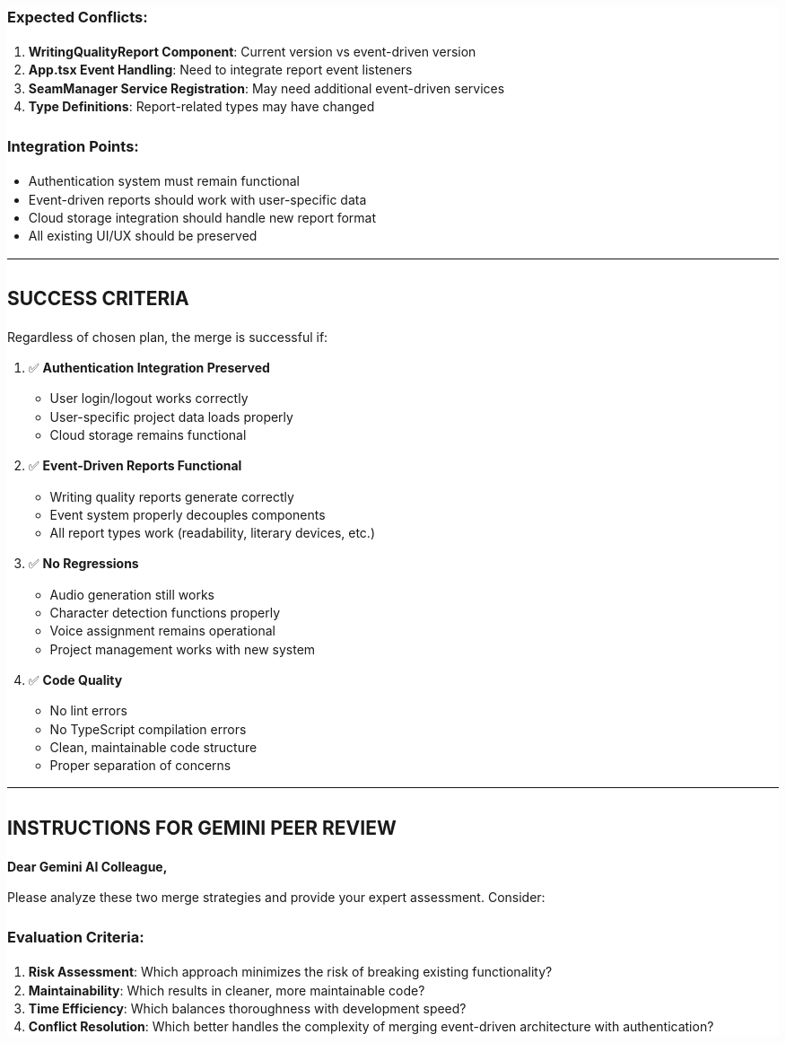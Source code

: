 ### Expected Conflicts:
1. **WritingQualityReport Component**: Current version vs event-driven version
2. **App.tsx Event Handling**: Need to integrate report event listeners
3. **SeamManager Service Registration**: May need additional event-driven services
4. **Type Definitions**: Report-related types may have changed

### Integration Points:
- Authentication system must remain functional
- Event-driven reports should work with user-specific data
- Cloud storage integration should handle new report format
- All existing UI/UX should be preserved

---

## SUCCESS CRITERIA

Regardless of chosen plan, the merge is successful if:

1. ✅ **Authentication Integration Preserved**
   - User login/logout works correctly
   - User-specific project data loads properly
   - Cloud storage remains functional

2. ✅ **Event-Driven Reports Functional**
   - Writing quality reports generate correctly
   - Event system properly decouples components
   - All report types work (readability, literary devices, etc.)

3. ✅ **No Regressions**
   - Audio generation still works
   - Character detection functions properly
   - Voice assignment remains operational
   - Project management works with new system

4. ✅ **Code Quality**
   - No lint errors
   - No TypeScript compilation errors
   - Clean, maintainable code structure
   - Proper separation of concerns

---

## INSTRUCTIONS FOR GEMINI PEER REVIEW

**Dear Gemini AI Colleague,**

Please analyze these two merge strategies and provide your expert assessment. Consider:

### Evaluation Criteria:
1. **Risk Assessment**: Which approach minimizes the risk of breaking existing functionality?
2. **Maintainability**: Which results in cleaner, more maintainable code?
3. **Time Efficiency**: Which balances thoroughness with development speed?
4. **Conflict Resolution**: Which better handles the complexity of merging event-driven architecture with authentication?
